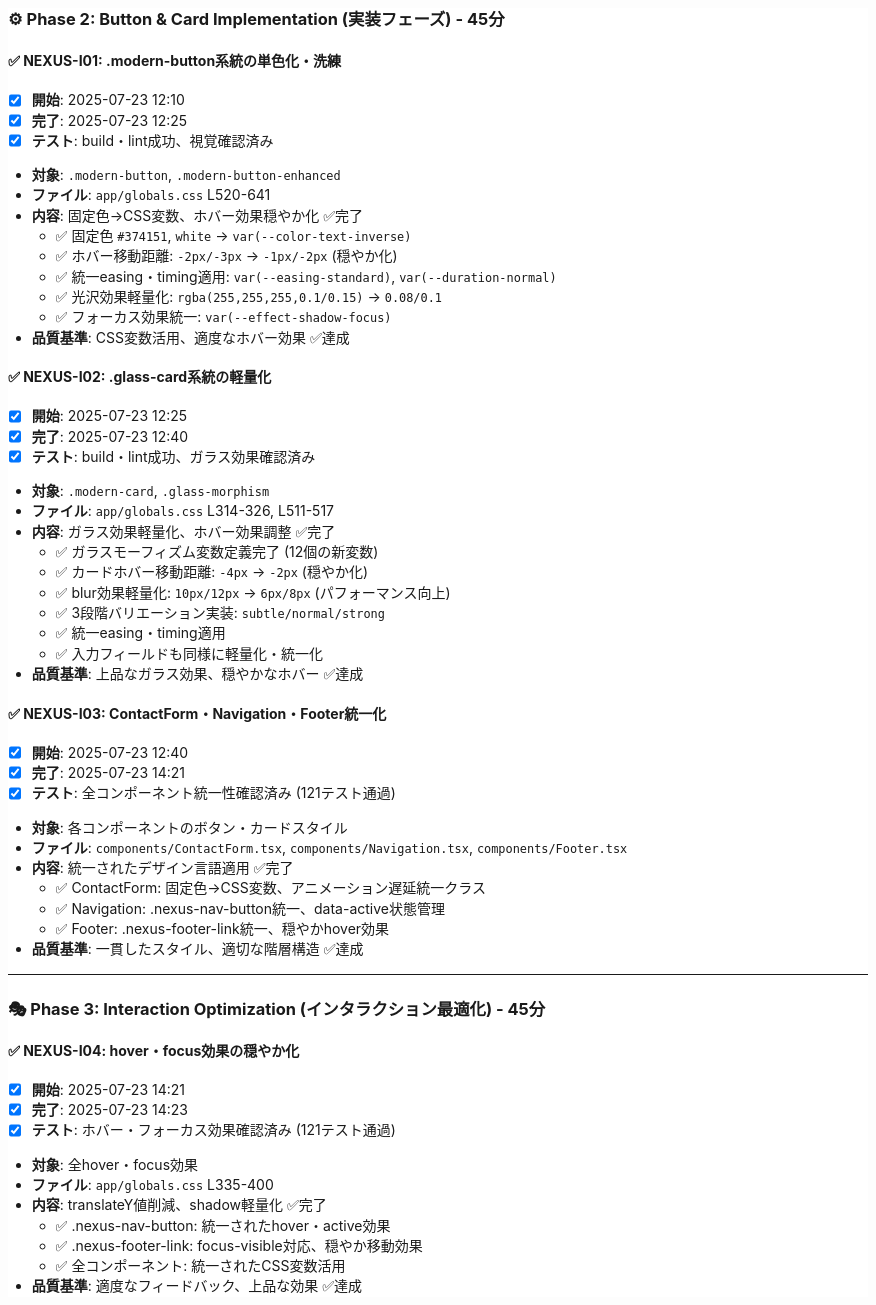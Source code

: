 
### ⚙️ Phase 2: Button & Card Implementation (実装フェーズ) - 45分

#### ✅ NEXUS-I01: .modern-button系統の単色化・洗練
- [x] **開始**: 2025-07-23 12:10
- [x] **完了**: 2025-07-23 12:25
- [x] **テスト**: build・lint成功、視覚確認済み
- **対象**: `.modern-button`, `.modern-button-enhanced`
- **ファイル**: `app/globals.css` L520-641
- **内容**: 固定色→CSS変数、ホバー効果穏やか化 ✅完了
  - ✅ 固定色 `#374151`, `white` → `var(--color-text-inverse)`
  - ✅ ホバー移動距離: `-2px/-3px` → `-1px/-2px` (穏やか化)
  - ✅ 統一easing・timing適用: `var(--easing-standard)`, `var(--duration-normal)`
  - ✅ 光沢効果軽量化: `rgba(255,255,255,0.1/0.15)` → `0.08/0.1`
  - ✅ フォーカス効果統一: `var(--effect-shadow-focus)`
- **品質基準**: CSS変数活用、適度なホバー効果 ✅達成

#### ✅ NEXUS-I02: .glass-card系統の軽量化
- [x] **開始**: 2025-07-23 12:25
- [x] **完了**: 2025-07-23 12:40
- [x] **テスト**: build・lint成功、ガラス効果確認済み
- **対象**: `.modern-card`, `.glass-morphism`
- **ファイル**: `app/globals.css` L314-326, L511-517
- **内容**: ガラス効果軽量化、ホバー効果調整 ✅完了
  - ✅ ガラスモーフィズム変数定義完了 (12個の新変数)
  - ✅ カードホバー移動距離: `-4px` → `-2px` (穏やか化) 
  - ✅ blur効果軽量化: `10px/12px` → `6px/8px` (パフォーマンス向上)
  - ✅ 3段階バリエーション実装: `subtle/normal/strong`
  - ✅ 統一easing・timing適用
  - ✅ 入力フィールドも同様に軽量化・統一化
- **品質基準**: 上品なガラス効果、穏やかなホバー ✅達成

#### ✅ NEXUS-I03: ContactForm・Navigation・Footer統一化
- [x] **開始**: 2025-07-23 12:40
- [x] **完了**: 2025-07-23 14:21
- [x] **テスト**: 全コンポーネント統一性確認済み (121テスト通過)
- **対象**: 各コンポーネントのボタン・カードスタイル
- **ファイル**: `components/ContactForm.tsx`, `components/Navigation.tsx`, `components/Footer.tsx`
- **内容**: 統一されたデザイン言語適用 ✅完了
  - ✅ ContactForm: 固定色→CSS変数、アニメーション遅延統一クラス
  - ✅ Navigation: .nexus-nav-button統一、data-active状態管理
  - ✅ Footer: .nexus-footer-link統一、穏やかhover効果
- **品質基準**: 一貫したスタイル、適切な階層構造 ✅達成

---

### 🎭 Phase 3: Interaction Optimization (インタラクション最適化) - 45分

#### ✅ NEXUS-I04: hover・focus効果の穏やか化
- [x] **開始**: 2025-07-23 14:21
- [x] **完了**: 2025-07-23 14:23
- [x] **テスト**: ホバー・フォーカス効果確認済み (121テスト通過)
- **対象**: 全hover・focus効果
- **ファイル**: `app/globals.css` L335-400
- **内容**: translateY値削減、shadow軽量化 ✅完了
  - ✅ .nexus-nav-button: 統一されたhover・active効果
  - ✅ .nexus-footer-link: focus-visible対応、穏やか移動効果
  - ✅ 全コンポーネント: 統一されたCSS変数活用
- **品質基準**: 適度なフィードバック、上品な効果 ✅達成
